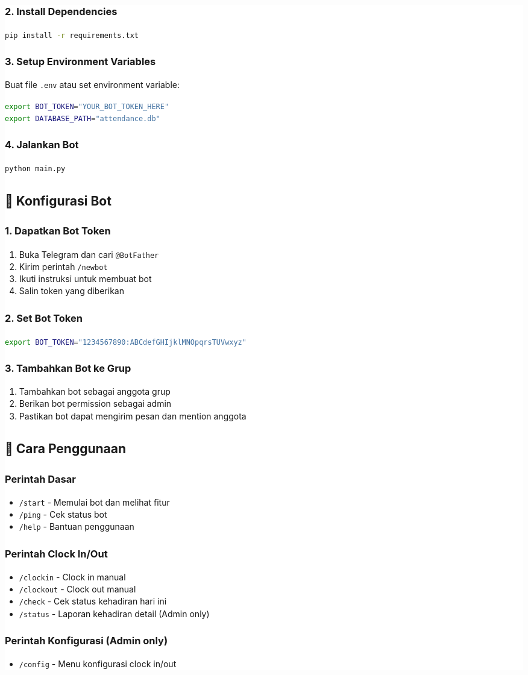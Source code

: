 ### 2. Install Dependencies
```bash
pip install -r requirements.txt
```

### 3. Setup Environment Variables
Buat file `.env` atau set environment variable:
```bash
export BOT_TOKEN="YOUR_BOT_TOKEN_HERE"
export DATABASE_PATH="attendance.db"
```

### 4. Jalankan Bot
```bash
python main.py
```

## 🔧 Konfigurasi Bot

### 1. Dapatkan Bot Token
1. Buka Telegram dan cari `@BotFather`
2. Kirim perintah `/newbot`
3. Ikuti instruksi untuk membuat bot
4. Salin token yang diberikan

### 2. Set Bot Token
```bash
export BOT_TOKEN="1234567890:ABCdefGHIjklMNOpqrsTUVwxyz"
```

### 3. Tambahkan Bot ke Grup
1. Tambahkan bot sebagai anggota grup
2. Berikan bot permission sebagai admin
3. Pastikan bot dapat mengirim pesan dan mention anggota

## 📖 Cara Penggunaan

### Perintah Dasar
- `/start` - Memulai bot dan melihat fitur
- `/ping` - Cek status bot
- `/help` - Bantuan penggunaan

### Perintah Clock In/Out
- `/clockin` - Clock in manual
- `/clockout` - Clock out manual
- `/check` - Cek status kehadiran hari ini
- `/status` - Laporan kehadiran detail (Admin only)

### Perintah Konfigurasi (Admin only)
- `/config` - Menu konfigurasi clock in/out
